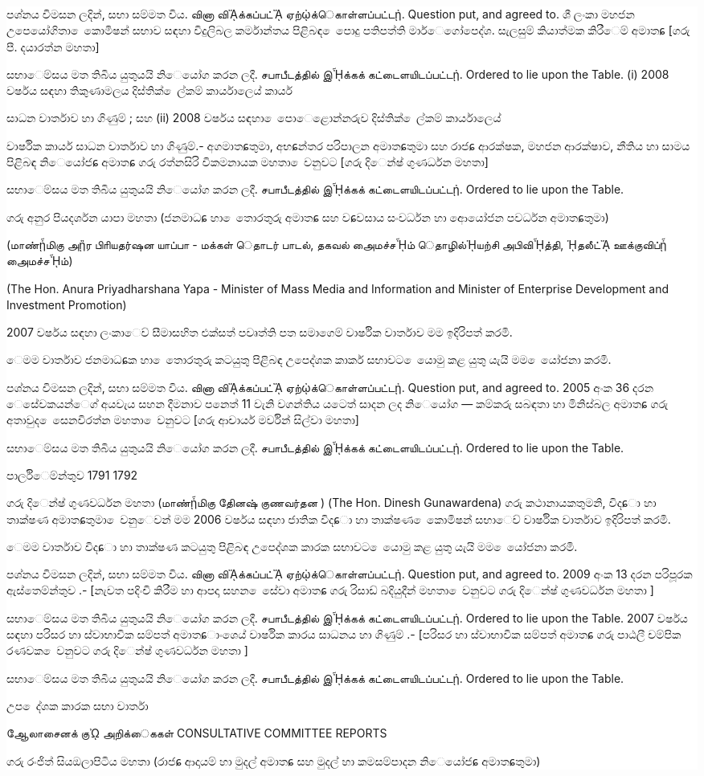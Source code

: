 පශ්නය විමසන ලදින්, සභා සම්මත විය. வினா விᾌக்கப்பட்ᾌ ஏற்ᾠக்ெகாள்ளப்பட்டᾐ. Question put, and agreed to. ශී ලංකා මහජන උපෙයෝගිතා ෙකොමිෂන් සභාව සඳහා විදුලිබල කර්මාන්තය පිළිබඳ ෙපොදු පතිපත්ති මාර්ෙගෝපෙද්ශ. සැලසුම් කියාත්මක කිරීෙම් අමාතɕ [ගරු පී. දයාරත්න මහතා]

සභාෙම්සය මත තිබිය යුතුයයි නිෙයෝග කරන ලදී. சபாபீடத்தில் இᾞக்கக் கட்டைளயிடப்பட்டᾐ. Ordered to lie upon the Table. (i) 2008 වර්ෂය සඳහා තිකුණාමලය දිස්තික් ෙල්කම් කාර්යාලෙය් කාර්ය

සාධන වාර්තාව හා ගිණුම් ; සහ (ii) 2008 වර්ෂය සඳහා ෙපොෙළොන්නරුව දිස්තික් ෙල්කම් කාර්යාලෙය්

වාර්ෂික කාර්ය සාධන වාර්තාව හා ගිණුම්.- අගමාතɕතුමා, අභɕන්තර පරිපාලන අමාතɕතුමා සහ රාජɕ ආරක්ෂක, මහජන ආරක්ෂාව, නීතිය හා සාමය පිළිබඳ නිෙයෝජɕ අමාතɕ ගරු රත්නසිරි විකමනායක මහතා ෙවනුවට [ගරු දිෙන්ෂ් ගුණර්ධන මහතා]

සභාෙම්සය මත තිබිය යුතුයයි නිෙයෝග කරන ලදී. சபாபீடத்தில் இᾞக்கக் கட்டைளயிடப்பட்டᾐ. Ordered to lie upon the Table.

ගරු අනුර පියදර්ශන යාපා මහතා (ජනමාධɕ හා ෙතොරතුරු අමාතɕ සහ වɕවසාය සංවර්ධන හා ආෙයෝජන පවර්ධන අමාතɕතුමා)

(மாண்ᾗமிகு அᾒர பிாியதர்ஷன யாப்பா - மக்கள் ெதாடர் பாடல், தகவல் அைமச்சᾞம் ெதாழில்ᾙயற்சி அபிவிᾞத்தி, ᾙதலீட்ᾌ ஊக்குவிப்ᾗ அைமச்சᾞம்)

(The Hon. Anura Priyadharshana Yapa - Minister of Mass Media and Information and Minister of Enterprise Development and Investment Promotion)

2007 වර්ෂය සඳහා ලංකාෙව් සීමාසහිත එක්සත් පවෘත්ති පත සමාගෙම් වාර්ෂික වාර්තාව මම ඉදිරිපත් කරමි.

ෙමම වාර්තාව ජනමාධɕක හා ෙතොරතුරු කටයුතු පිළිබඳ උපෙද්ශක කාර්ක සභාවට ෙයොමු කළ යුතු යැයි මම ෙයෝජනා කරමි.

පශ්නය විමසන ලදින්, සභා සම්මත විය. வினா விᾌக்கப்பட்ᾌ ஏற்ᾠக்ெகாள்ளப்பட்டᾐ. Question put, and agreed to. 2005 අංක 36 දරන ෙසේවකයන්ෙග් අයවැය සහන දීමනාව පනෙත් 11 වැනි වගන්තිය යටෙත් සාදන ලද නිෙයෝග — කම්කරු සබඳතා හා මිනිස්බල අමාතɕ ගරු අතාවුද ෙසෙනවිරත්න මහතා ෙවනුවට [ගරු ආචාර්ය මර්වින් සිල්වා මහතා]

සභාෙම්සය මත තිබිය යුතුයයි නිෙයෝග කරන ලදී. சபாபீடத்தில் இᾞக்கக் கட்டைளயிடப்பட்டᾐ. Ordered to lie upon the Table.

පාර්ලිෙම්න්තුව 1791 1792

ගරු දිෙන්ෂ් ගුණවර්ධන මහතා (மாண்ᾗமிகு திேனஷ் குணவர்தன ) (The Hon. Dinesh Gunawardena) ගරු කථානායකතුමනි, විදɕා හා තාක්ෂණ අමාතɕතුමා ෙවනුෙවන් මම 2006 වර්ෂය සඳහා ජාතික විදɕා හා තාක්ෂණ ෙකොමිෂන් සභාෙව් වාර්ෂික වාර්තාව ඉදිරිපත් කරමි.

ෙමම වාර්තාව විදɕා හා තාක්ෂණ කටයුතු පිළිබඳ උපෙද්ශක කාරක සභාවට ෙයොමු කළ යුතු යැයි මම ෙයෝජනා කරමි.

පශ්නය විමසන ලදින්, සභා සම්මත විය. வினா விᾌக்கப்பட்ᾌ ஏற்ᾠக்ெகாள்ளப்பட்டᾐ. Question put, and agreed to. 2009 අංක 13 දරන පරිපූරක ඇස්තෙම්න්තුව .- [නැවත පදිංචි කිරීම හා ආපදා සහන ෙසේවා අමාතɕ ගරු රිසාඩ් බදියුදීන් මහතා ෙවනුවට ගරු දිෙන්ෂ් ගුණවර්ධන මහතා ]

සභාෙම්සය මත තිබිය යුතුයයි නිෙයෝග කරන ලදී. சபாபீடத்தில் இᾞக்கக் கட்டைளயிடப்பட்டᾐ. Ordered to lie upon the Table. 2007 වර්ෂය සඳහා පරිසර හා ස්වාභාවික සම්පත් අමාතɕාංශෙය් වාර්ෂික කාරය සාධනය හා ගිණුම් .- [පරිසර හා ස්වාභාවික සම්පත් අමාතɕ ගරු පාඨලී චම්පික රණවක ෙවනුවට ගරු දිෙන්ෂ් ගුණවර්ධන මහතා ]

සභාෙම්සය මත තිබිය යුතුයයි නිෙයෝග කරන ලදී. சபாபீடத்தில் இᾞக்கக் கட்டைளயிடப்பட்டᾐ. Ordered to lie upon the Table.

උප ෙද්ශක කාරක සභා වාර්තා

ஆேலாசைனக் குᾨ அறிக்ைககள் CONSULTATIVE COMMITTEE REPORTS

ගරු රංජිත් සියඔලාපිටිය මහතා (රාජɕ ආදායම් හා මුදල් අමාතɕ සහ මුදල් හා කමසම්පාදන නිෙයෝජɕ අමාතɕතුමා)
